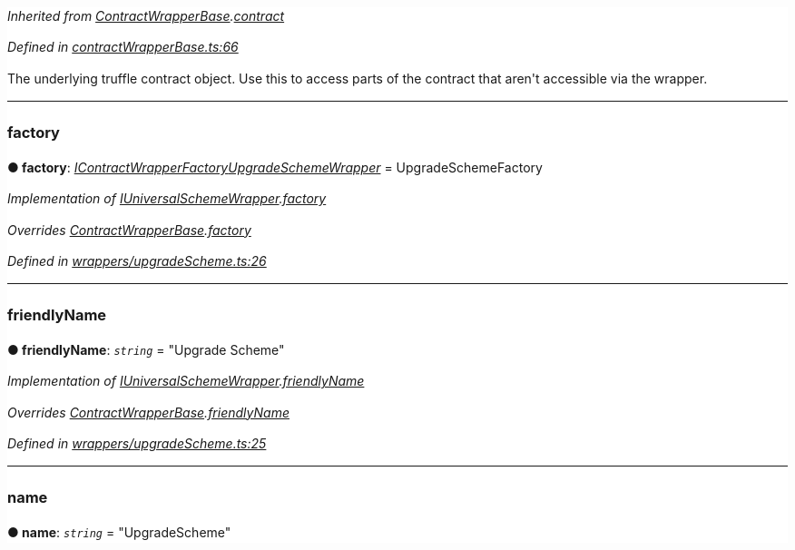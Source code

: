 *Inherited from [ContractWrapperBase](ContractWrapperBase.md).[contract](ContractWrapperBase.md#contract)*

*Defined in [contractWrapperBase.ts:66](https://github.com/daostack/arc.js/blob/f343aa24/lib/contractWrapperBase.ts#L66)*



The underlying truffle contract object. Use this to access parts of the contract that aren't accessible via the wrapper.




___

<a id="factory"></a>

###  factory

**●  factory**:  *[IContractWrapperFactory](../interfaces/IContractWrapperFactory.md)[UpgradeSchemeWrapper](UpgradeSchemeWrapper.md)*  =  UpgradeSchemeFactory

*Implementation of [IUniversalSchemeWrapper](../interfaces/IUniversalSchemeWrapper.md).[factory](../interfaces/IUniversalSchemeWrapper.md#factory)*

*Overrides [ContractWrapperBase](ContractWrapperBase.md).[factory](ContractWrapperBase.md#factory)*

*Defined in [wrappers/upgradeScheme.ts:26](https://github.com/daostack/arc.js/blob/f343aa24/lib/wrappers/upgradeScheme.ts#L26)*





___

<a id="friendlyName"></a>

###  friendlyName

**●  friendlyName**:  *`string`*  = "Upgrade Scheme"

*Implementation of [IUniversalSchemeWrapper](../interfaces/IUniversalSchemeWrapper.md).[friendlyName](../interfaces/IUniversalSchemeWrapper.md#friendlyName)*

*Overrides [ContractWrapperBase](ContractWrapperBase.md).[friendlyName](ContractWrapperBase.md#friendlyName)*

*Defined in [wrappers/upgradeScheme.ts:25](https://github.com/daostack/arc.js/blob/f343aa24/lib/wrappers/upgradeScheme.ts#L25)*





___

<a id="name"></a>

###  name

**●  name**:  *`string`*  = "UpgradeScheme"
